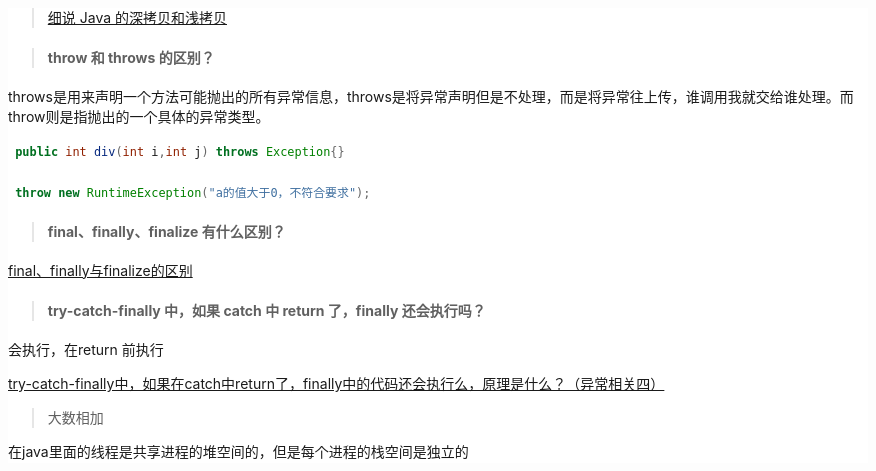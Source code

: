 ```java
```



> [细说 Java 的深拷贝和浅拷贝](https://segmentfault.com/a/1190000010648514)



> #### throw 和 throws 的区别？

throws是用来声明一个方法可能抛出的所有异常信息，throws是将异常声明但是不处理，而是将异常往上传，谁调用我就交给谁处理。而throw则是指抛出的一个具体的异常类型。

```java
 public int div(int i,int j) throws Exception{}
 
 throw new RuntimeException("a的值大于0，不符合要求");
```



> #### final、finally、finalize 有什么区别？

[final、finally与finalize的区别](https://www.cnblogs.com/ktao/p/8586966.html)



> #### try-catch-finally 中，如果 catch 中 return 了，finally 还会执行吗？

会执行，在return 前执行



[try-catch-finally中，如果在catch中return了，finally中的代码还会执行么，原理是什么？（异常相关四）](https://blog.csdn.net/qq_40180411/article/details/81428382)



> 大数相加



在java里面的线程是共享进程的堆空间的，但是每个进程的栈空间是独立的